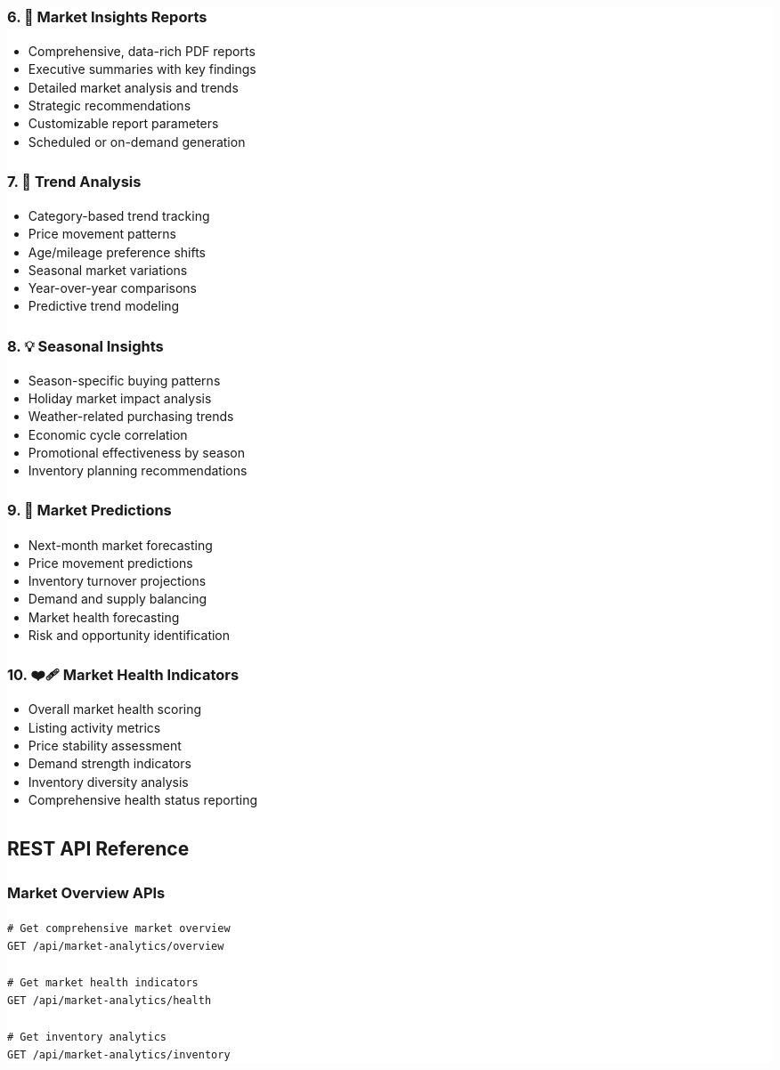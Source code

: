 ### 6. 📑 **Market Insights Reports**
- Comprehensive, data-rich PDF reports
- Executive summaries with key findings
- Detailed market analysis and trends
- Strategic recommendations
- Customizable report parameters
- Scheduled or on-demand generation

### 7. 🔄 **Trend Analysis**
- Category-based trend tracking
- Price movement patterns
- Age/mileage preference shifts
- Seasonal market variations
- Year-over-year comparisons
- Predictive trend modeling

### 8. 💡 **Seasonal Insights**
- Season-specific buying patterns
- Holiday market impact analysis
- Weather-related purchasing trends
- Economic cycle correlation
- Promotional effectiveness by season
- Inventory planning recommendations

### 9. 🔮 **Market Predictions**
- Next-month market forecasting
- Price movement predictions
- Inventory turnover projections
- Demand and supply balancing
- Market health forecasting
- Risk and opportunity identification

### 10. ❤️‍🩹 **Market Health Indicators**
- Overall market health scoring
- Listing activity metrics
- Price stability assessment
- Demand strength indicators
- Inventory diversity analysis
- Comprehensive health status reporting

## REST API Reference

### Market Overview APIs

```http
# Get comprehensive market overview
GET /api/market-analytics/overview

# Get market health indicators
GET /api/market-analytics/health

# Get inventory analytics
GET /api/market-analytics/inventory
```
